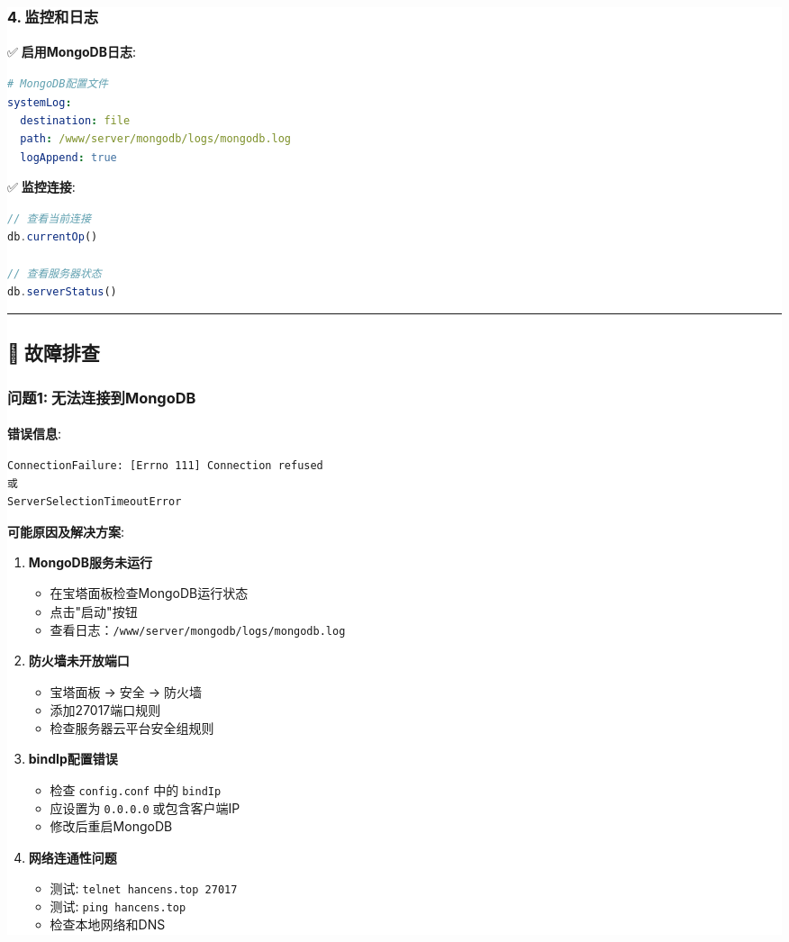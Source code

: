 ### 4. 监控和日志

✅ **启用MongoDB日志**:
```yaml
# MongoDB配置文件
systemLog:
  destination: file
  path: /www/server/mongodb/logs/mongodb.log
  logAppend: true
```

✅ **监控连接**:
```javascript
// 查看当前连接
db.currentOp()

// 查看服务器状态
db.serverStatus()
```

---

## 🚨 故障排查

### 问题1: 无法连接到MongoDB

**错误信息**:
```
ConnectionFailure: [Errno 111] Connection refused
或
ServerSelectionTimeoutError
```

**可能原因及解决方案**:

1. **MongoDB服务未运行**
   - 在宝塔面板检查MongoDB运行状态
   - 点击"启动"按钮
   - 查看日志：`/www/server/mongodb/logs/mongodb.log`

2. **防火墙未开放端口**
   - 宝塔面板 → 安全 → 防火墙
   - 添加27017端口规则
   - 检查服务器云平台安全组规则

3. **bindIp配置错误**
   - 检查 `config.conf` 中的 `bindIp`
   - 应设置为 `0.0.0.0` 或包含客户端IP
   - 修改后重启MongoDB

4. **网络连通性问题**
   - 测试: `telnet hancens.top 27017`
   - 测试: `ping hancens.top`
   - 检查本地网络和DNS
